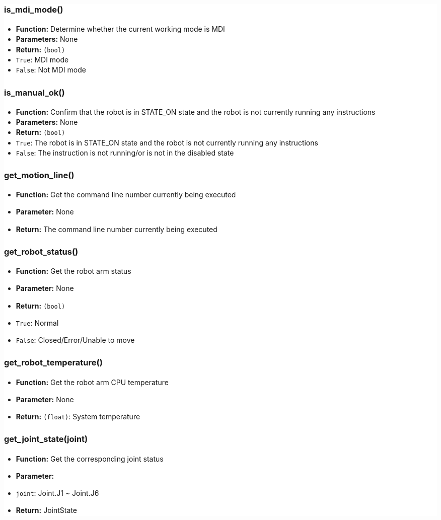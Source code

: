 ### is_mdi_mode()

- **Function:** Determine whether the current working mode is MDI
- **Parameters:** None
- **Return:** `(bool)`
- `True`: MDI mode
- `False`: Not MDI mode

### is_manual_ok()

- **Function:** Confirm that the robot is in STATE_ON state and the robot is not currently running any instructions
- **Parameters:** None
- **Return:** `(bool)`
- `True`: The robot is in STATE_ON state and the robot is not currently running any instructions
- `False`: The instruction is not running/or is not in the disabled state





### get_motion_line()

- **Function:** Get the command line number currently being executed

- **Parameter:** None

- **Return:** The command line number currently being executed

### get_robot_status()

- **Function:** Get the robot arm status

- **Parameter:** None

- **Return:** `(bool)`

- `True`: Normal

- `False`: Closed/Error/Unable to move

### get_robot_temperature()

- **Function:** Get the robot arm CPU temperature

- **Parameter:** None

- **Return:** `(float)`: System temperature

### get_joint_state(joint)

- **Function:** Get the corresponding joint status

- **Parameter:**

- `joint`: Joint.J1 ~ Joint.J6

- **Return:** JointState
